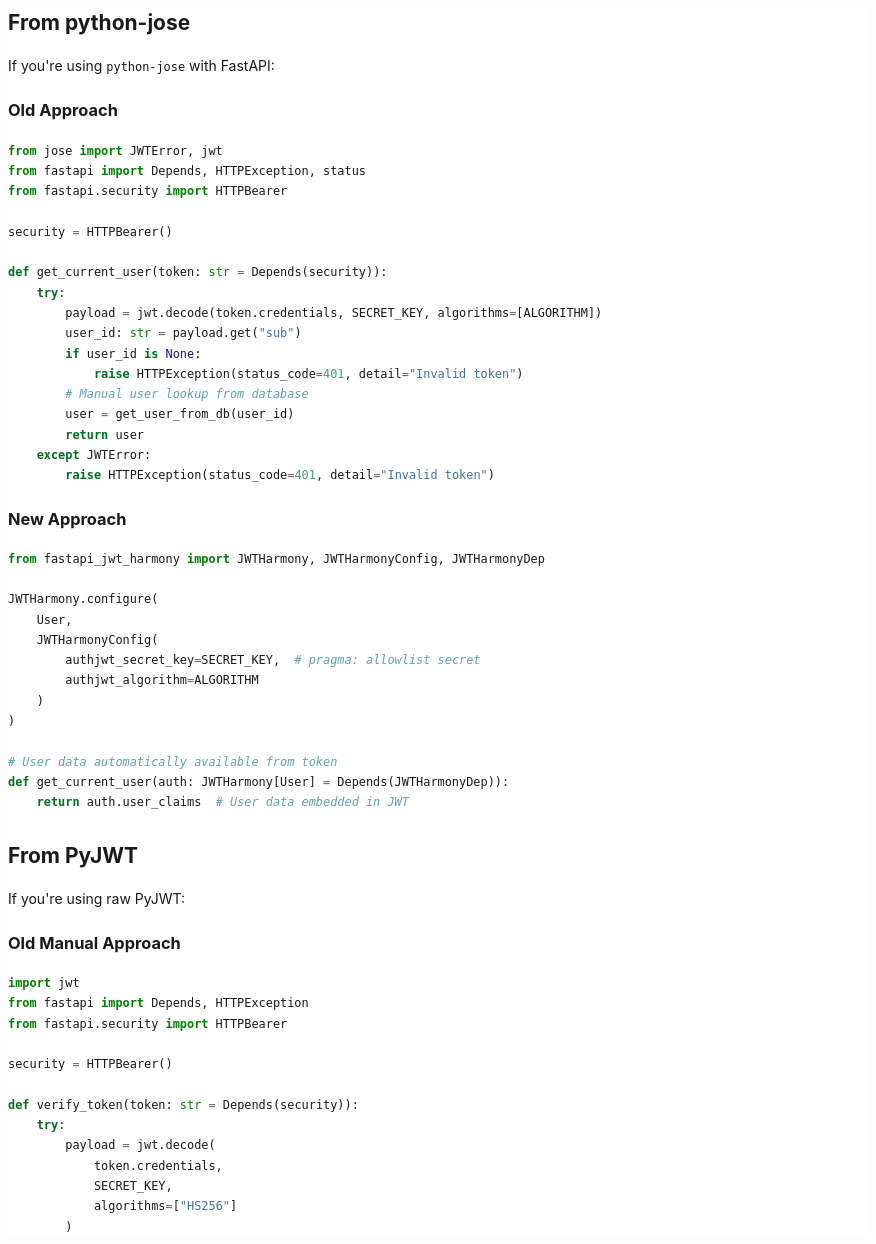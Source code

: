 ## From python-jose

If you're using `python-jose` with FastAPI:

### Old Approach

```python
from jose import JWTError, jwt
from fastapi import Depends, HTTPException, status
from fastapi.security import HTTPBearer

security = HTTPBearer()

def get_current_user(token: str = Depends(security)):
    try:
        payload = jwt.decode(token.credentials, SECRET_KEY, algorithms=[ALGORITHM])
        user_id: str = payload.get("sub")
        if user_id is None:
            raise HTTPException(status_code=401, detail="Invalid token")
        # Manual user lookup from database
        user = get_user_from_db(user_id)
        return user
    except JWTError:
        raise HTTPException(status_code=401, detail="Invalid token")
```

### New Approach

```python
from fastapi_jwt_harmony import JWTHarmony, JWTHarmonyConfig, JWTHarmonyDep

JWTHarmony.configure(
    User,
    JWTHarmonyConfig(
        authjwt_secret_key=SECRET_KEY,  # pragma: allowlist secret
        authjwt_algorithm=ALGORITHM
    )
)

# User data automatically available from token
def get_current_user(auth: JWTHarmony[User] = Depends(JWTHarmonyDep)):
    return auth.user_claims  # User data embedded in JWT
```

## From PyJWT

If you're using raw PyJWT:

### Old Manual Approach

```python
import jwt
from fastapi import Depends, HTTPException
from fastapi.security import HTTPBearer

security = HTTPBearer()

def verify_token(token: str = Depends(security)):
    try:
        payload = jwt.decode(
            token.credentials,
            SECRET_KEY,
            algorithms=["HS256"]
        )
```